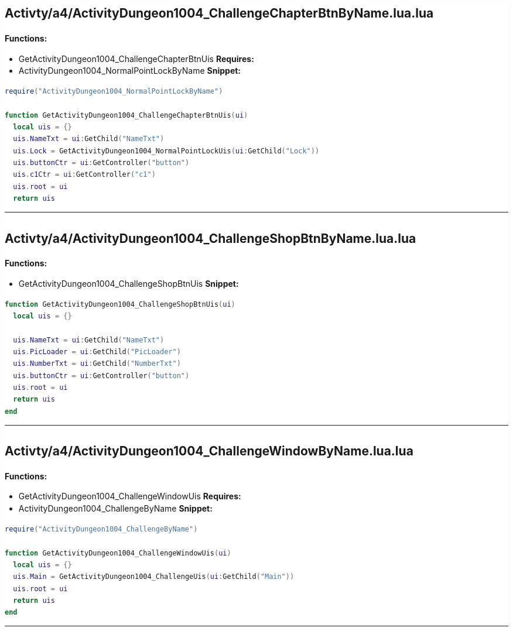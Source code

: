 
## Activty/a4/ActivityDungeon1004_ChallengeChapterBtnByName.lua.lua
**Functions:**
- GetActivityDungeon1004_ChallengeChapterBtnUis
**Requires:**
- ActivityDungeon1004_NormalPointLockByName
**Snippet:**
```lua
require("ActivityDungeon1004_NormalPointLockByName")

function GetActivityDungeon1004_ChallengeChapterBtnUis(ui)
  local uis = {}
  uis.NameTxt = ui:GetChild("NameTxt")
  uis.Lock = GetActivityDungeon1004_NormalPointLockUis(ui:GetChild("Lock"))
  uis.buttonCtr = ui:GetController("button")
  uis.c1Ctr = ui:GetController("c1")
  uis.root = ui
  return uis
```

---

## Activty/a4/ActivityDungeon1004_ChallengeShopBtnByName.lua.lua
**Functions:**
- GetActivityDungeon1004_ChallengeShopBtnUis
**Snippet:**
```lua
function GetActivityDungeon1004_ChallengeShopBtnUis(ui)
  local uis = {}
  
  uis.NameTxt = ui:GetChild("NameTxt")
  uis.PicLoader = ui:GetChild("PicLoader")
  uis.NumberTxt = ui:GetChild("NumberTxt")
  uis.buttonCtr = ui:GetController("button")
  uis.root = ui
  return uis
end
```

---

## Activty/a4/ActivityDungeon1004_ChallengeWindowByName.lua.lua
**Functions:**
- GetActivityDungeon1004_ChallengeWindowUis
**Requires:**
- ActivityDungeon1004_ChallengeByName
**Snippet:**
```lua
require("ActivityDungeon1004_ChallengeByName")

function GetActivityDungeon1004_ChallengeWindowUis(ui)
  local uis = {}
  uis.Main = GetActivityDungeon1004_ChallengeUis(ui:GetChild("Main"))
  uis.root = ui
  return uis
end
```

---
